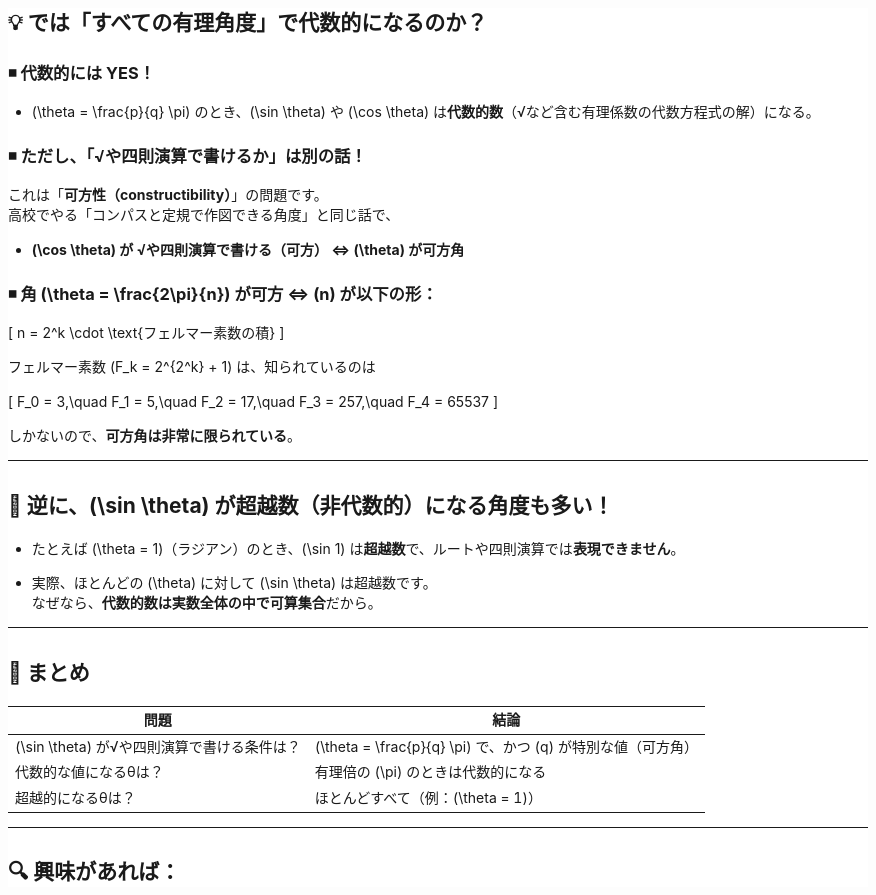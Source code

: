 ## 💡 では「すべての有理角度」で代数的になるのか？

### ◾ 代数的には YES！

- \(\theta = \frac{p}{q} \pi\) のとき、\(\sin \theta\) や \(\cos \theta\) は**代数的数**（√など含む有理係数の代数方程式の解）になる。

### ◾ ただし、**「√や四則演算で書けるか」は別の話！**

これは「**可方性（constructibility）**」の問題です。  
高校でやる「コンパスと定規で作図できる角度」と同じ話で、

- **\(\cos \theta\) が √や四則演算で書ける（可方） ⇔ \(\theta\) が可方角**

### ◾ 角 \(\theta = \frac{2\pi}{n}\) が可方 ⇔ \(n\) が以下の形：

\[
n = 2^k \cdot \text{フェルマー素数の積}
\]

フェルマー素数 \(F_k = 2^{2^k} + 1\) は、知られているのは

\[
F_0 = 3,\quad F_1 = 5,\quad F_2 = 17,\quad F_3 = 257,\quad F_4 = 65537
\]

しかないので、**可方角は非常に限られている**。

---

## 🚫 逆に、\(\sin \theta\) が超越数（非代数的）になる角度も多い！

- たとえば \(\theta = 1\)（ラジアン）のとき、\(\sin 1\) は**超越数**で、ルートや四則演算では**表現できません**。

- 実際、ほとんどの \(\theta\) に対して \(\sin \theta\) は超越数です。  
  なぜなら、**代数的数は実数全体の中で可算集合**だから。

---

## 🎯 まとめ

| 問題                            | 結論 |
|-------------------------------|------|
| \(\sin \theta\) が√や四則演算で書ける条件は？ | \(\theta = \frac{p}{q} \pi\) で、かつ \(q\) が特別な値（可方角） |
| 代数的な値になるθは？         | 有理倍の \(\pi\) のときは代数的になる |
| 超越的になるθは？             | ほとんどすべて（例：\(\theta = 1\)）|

---

## 🔍 興味があれば：
